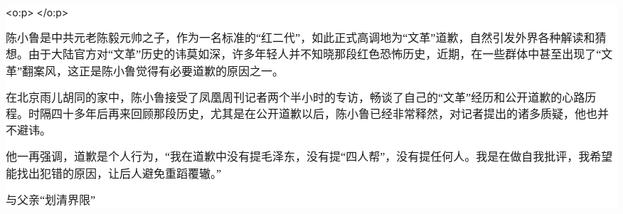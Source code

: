    <o:p>
   </o:p>
  </span>
 </p>
 <p class="MsoNormal">
  <span lang="ZH-CN" style="font-size:12.0pt;font-family:宋体;
mso-ascii-font-family:Calibri;mso-ascii-theme-font:minor-latin;mso-fareast-font-family:
宋体;mso-fareast-theme-font:minor-fareast">
   陈小鲁是中共元老陈毅元帅之子，作为一名标准的“红二代”，如此正式高调地为“文革”道歉，自然引发外界各种解读和猜想。由于大陆官方对“文革”历史的讳莫如深，许多年轻人并不知晓那段红色恐怖历史，近期，在一些群体中甚至出现了“文革”翻案风，这正是陈小鲁觉得有必要道歉的原因之一。
  </span>
  <span style="font-size:12.0pt">
   <o:p>
   </o:p>
  </span>
 </p>
 <p class="MsoNormal">
  <span style="font-size:12.0pt">
   <o:p>
   </o:p>
  </span>
 </p>
 <p class="MsoNormal">
  <span lang="ZH-CN" style="font-size:12.0pt;font-family:宋体;
mso-ascii-font-family:Calibri;mso-ascii-theme-font:minor-latin;mso-fareast-font-family:
宋体;mso-fareast-theme-font:minor-fareast">
   在北京雨儿胡同的家中，陈小鲁接受了凤凰周刊记者两个半小时的专访，畅谈了自己的“文革”经历和公开道歉的心路历程。时隔四十多年后再来回顾那段历史，尤其是在公开道歉以后，陈小鲁已经非常释然，对记者提出的诸多质疑，他也并不避讳。
  </span>
  <span style="font-size:12.0pt">
   <o:p>
   </o:p>
  </span>
 </p>
 <p class="MsoNormal">
  <span style="font-size:12.0pt">
   <o:p>
   </o:p>
  </span>
 </p>
 <p class="MsoNormal">
  <span lang="ZH-CN" style="font-size:12.0pt;font-family:宋体;
mso-ascii-font-family:Calibri;mso-ascii-theme-font:minor-latin;mso-fareast-font-family:
宋体;mso-fareast-theme-font:minor-fareast">
   他一再强调，道歉是个人行为，“我在道歉中没有提毛泽东，没有提“四人帮”，没有提任何人。我是在做自我批评，我希望能找出犯错的原因，让后人避免重蹈覆辙。”
  </span>
  <span style="font-size:12.0pt">
   <o:p>
   </o:p>
  </span>
 </p>
 <p class="MsoNormal">
  <span style="font-size:12.0pt">
   <o:p>
   </o:p>
  </span>
 </p>
 <p class="MsoNormal">
  <span lang="ZH-CN" style="font-size:12.0pt;font-family:宋体;
mso-ascii-font-family:Calibri;mso-ascii-theme-font:minor-latin;mso-fareast-font-family:
宋体;mso-fareast-theme-font:minor-fareast">
   与父亲“划清界限”
  </span>
  <span style="font-size:12.0pt">